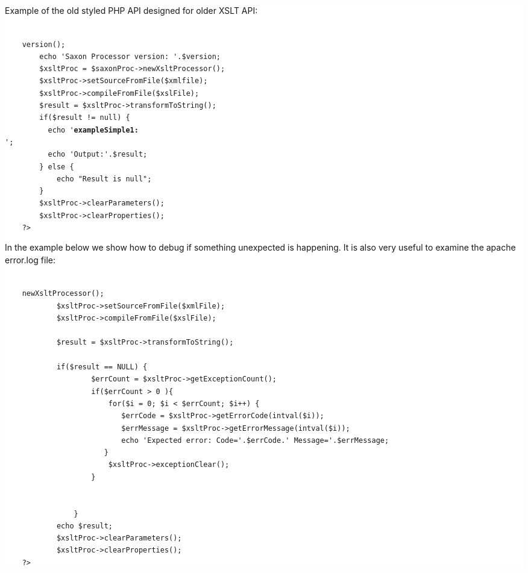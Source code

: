 Example of the old styled PHP API designed for older XSLT API:
<pre><code>
	<?php 
	    $xmlfile = "xml/foo.xml";
	    $xslFile = "xsl/foo.xsl";
		$proc = new Saxon\\SaxonProcessor();
        $version = $proc->version();
        echo 'Saxon Processor version: '.$version;
		$xsltProc = $saxonProc->newXsltProcessor();
        $xsltProc->setSourceFromFile($xmlfile);
        $xsltProc->compileFromFile($xslFile);      
        $result = $xsltProc->transformToString();               
		if($result != null) {               
		  echo '<b>exampleSimple1:</b><br/>';
		  echo 'Output:'.$result;
		} else {
			echo "Result is null";
		}
		$xsltProc->clearParameters();
		$xsltProc->clearProperties(); 
	?>
</code></pre>


In the example below we show how to debug if something unexpected is happening. It is also very useful to examine the apache error.log file:

<pre><code>
	<?php 
	        $xmlfile = "xml/foo.xml";
	        $xslFile = "xsl/foo.xsl";
		    $proc = new Saxon\\SaxonProcessor();
		    $xsltProc = $saxonProc->newXsltProcessor();
            $xsltProc->setSourceFromFile($xmlFile);
            $xsltProc->compileFromFile($xslFile);
                
            $result = $xsltProc->transformToString();
                
            if($result == NULL) {
                    $errCount = $xsltProc->getExceptionCount();
				    if($errCount > 0 ){ 
				        for($i = 0; $i < $errCount; $i++) {
					       $errCode = $xsltProc->getErrorCode(intval($i));
					       $errMessage = $xsltProc->getErrorMessage(intval($i));
					       echo 'Expected error: Code='.$errCode.' Message='.$errMessage;
					   }
						$xsltProc->exceptionClear();	
					}
                
                
                }                
            echo $result;
            $xsltProc->clearParameters();
		    $xsltProc->clearProperties();
	?>
</code></pre>
